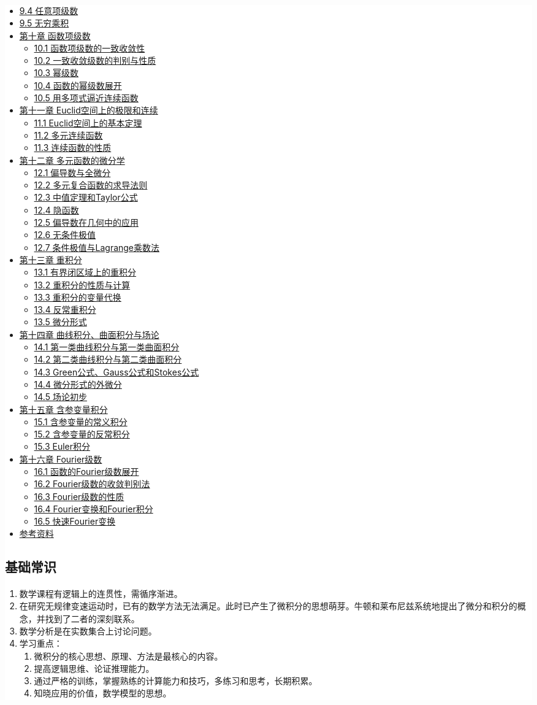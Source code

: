   - [9.4 任意项级数](#94-任意项级数)
  - [9.5 无穷乘积](#95-无穷乘积)
- [第十章 函数项级数](#第十章-函数项级数)
  - [10.1 函数项级数的一致收敛性](#101-函数项级数的一致收敛性)
  - [10.2 一致收敛级数的判别与性质](#102-一致收敛级数的判别与性质)
  - [10.3 幂级数](#103-幂级数)
  - [10.4 函数的幂级数展开](#104-函数的幂级数展开)
  - [10.5 用多项式逼近连续函数](#105-用多项式逼近连续函数)
- [第十一章 Euclid空间上的极限和连续](#第十一章-euclid空间上的极限和连续)
  - [11.1 Euclid空间上的基本定理](#111-euclid空间上的基本定理)
  - [11.2 多元连续函数](#112-多元连续函数)
  - [11.3 连续函数的性质](#113-连续函数的性质)
- [第十二章 多元函数的微分学](#第十二章-多元函数的微分学)
  - [12.1 偏导数与全微分](#121-偏导数与全微分)
  - [12.2 多元复合函数的求导法则](#122-多元复合函数的求导法则)
  - [12.3 中值定理和Taylor公式](#123-中值定理和taylor公式)
  - [12.4 隐函数](#124-隐函数)
  - [12.5 偏导数在几何中的应用](#125-偏导数在几何中的应用)
  - [12.6 无条件极值](#126-无条件极值)
  - [12.7 条件极值与Lagrange乘数法](#127-条件极值与lagrange乘数法)
- [第十三章 重积分](#第十三章-重积分)
  - [13.1 有界闭区域上的重积分](#131-有界闭区域上的重积分)
  - [13.2 重积分的性质与计算](#132-重积分的性质与计算)
  - [13.3 重积分的变量代换](#133-重积分的变量代换)
  - [13.4 反常重积分](#134-反常重积分)
  - [13.5 微分形式](#135-微分形式)
- [第十四章 曲线积分、曲面积分与场论](#第十四章-曲线积分曲面积分与场论)
  - [14.1 第一类曲线积分与第一类曲面积分](#141-第一类曲线积分与第一类曲面积分)
  - [14.2 第二类曲线积分与第二类曲面积分](#142-第二类曲线积分与第二类曲面积分)
  - [14.3 Green公式、Gauss公式和Stokes公式](#143-green公式gauss公式和stokes公式)
  - [14.4 微分形式的外微分](#144-微分形式的外微分)
  - [14.5 场论初步](#145-场论初步)
- [第十五章 含参变量积分](#第十五章-含参变量积分)
  - [15.1 含参变量的常义积分](#151-含参变量的常义积分)
  - [15.2 含参变量的反常积分](#152-含参变量的反常积分)
  - [15.3 Euler积分](#153-euler积分)
- [第十六章 Fourier级数](#第十六章-fourier级数)
  - [16.1 函数的Fourier级数展开](#161-函数的fourier级数展开)
  - [16.2 Fourier级数的收敛判别法](#162-fourier级数的收敛判别法)
  - [16.3 Fourier级数的性质](#163-fourier级数的性质)
  - [16.4 Fourier变换和Fourier积分](#164-fourier变换和fourier积分)
  - [16.5 快速Fourier变换](#165-快速fourier变换)
- [参考资料](#参考资料)

## 基础常识

1. 数学课程有逻辑上的连贯性，需循序渐进。
2. 在研究无规律变速运动时，已有的数学方法无法满足。此时已产生了微积分的思想萌芽。牛顿和莱布尼兹系统地提出了微分和积分的概念，并找到了二者的深刻联系。
3. 数学分析是在实数集合上讨论问题。
4. 学习重点：
   1. 微积分的核心思想、原理、方法是最核心的内容。
   2. 提高逻辑思维、论证推理能力。
   3. 通过严格的训练，掌握熟练的计算能力和技巧，多练习和思考，长期积累。
   4. 知晓应用的价值，数学模型的思想。
